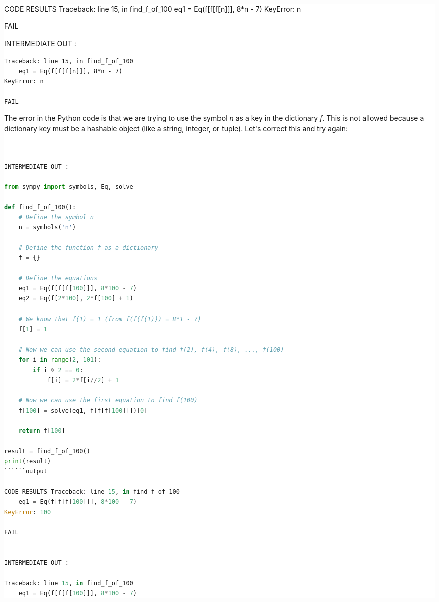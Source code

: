 CODE RESULTS Traceback: line 15, in find_f_of_100
    eq1 = Eq(f[f[f[n]]], 8*n - 7)
KeyError: n

FAIL


INTERMEDIATE OUT :
```output
Traceback: line 15, in find_f_of_100
    eq1 = Eq(f[f[f[n]]], 8*n - 7)
KeyError: n

FAIL

```
The error in the Python code is that we are trying to use the symbol $n$ as a key in the dictionary $f$. This is not allowed because a dictionary key must be a hashable object (like a string, integer, or tuple). Let's correct this and try again:

```python


INTERMEDIATE OUT :

from sympy import symbols, Eq, solve

def find_f_of_100():
    # Define the symbol n
    n = symbols('n')

    # Define the function f as a dictionary
    f = {}

    # Define the equations
    eq1 = Eq(f[f[f[100]]], 8*100 - 7)
    eq2 = Eq(f[2*100], 2*f[100] + 1)

    # We know that f(1) = 1 (from f(f(f(1))) = 8*1 - 7)
    f[1] = 1

    # Now we can use the second equation to find f(2), f(4), f(8), ..., f(100)
    for i in range(2, 101):
        if i % 2 == 0:
            f[i] = 2*f[i//2] + 1

    # Now we can use the first equation to find f(100)
    f[100] = solve(eq1, f[f[f[100]]])[0]

    return f[100]

result = find_f_of_100()
print(result)
``````output

CODE RESULTS Traceback: line 15, in find_f_of_100
    eq1 = Eq(f[f[f[100]]], 8*100 - 7)
KeyError: 100

FAIL


INTERMEDIATE OUT :

Traceback: line 15, in find_f_of_100
    eq1 = Eq(f[f[f[100]]], 8*100 - 7)
```